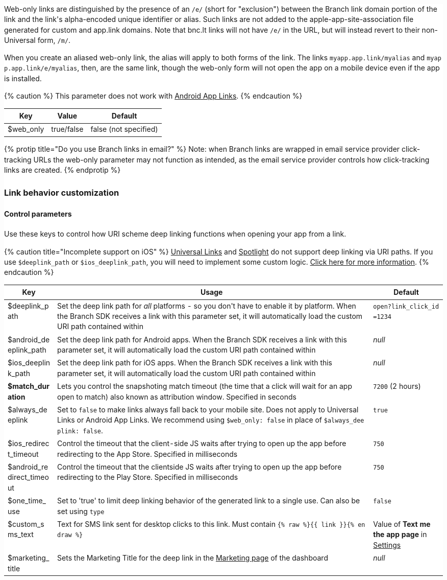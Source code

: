 Web-only links are distinguished by the presence of an `/e/` (short for "exclusion") between the Branch link domain portion of the link and the link's alpha-encoded unique identifier or alias. Such links are not added to the apple-app-site-association file generated for custom and app.link domains. Note that bnc.lt links will not have `/e/` in the URL, but will instead revert to their non-Universal form, `/m/`.

When you create an aliased web-only link, the alias will apply to both forms of the link. The links `myapp.app.link/myalias` and `myapp.app.link/e/myalias`, then, are the same link, though the web-only form will not open the app on a mobile device even if the app is installed.

{% caution %}
This parameter does not work with [Android App Links]({{base.url}}/getting-started/universal-app-links/).
{% endcaution %}

| Key | Value | Default
| --- | --- | ---
| $web_only | true/false | false (not specified)

{% protip title="Do you use Branch links in email?" %}
Note: when Branch links are wrapped in email service provider click-tracking URLs the web-only parameter may not function as intended, as the email service provider controls how click-tracking links are created.
{% endprotip %}


### Link behavior customization

#### Control parameters

Use these keys to control how URI scheme deep linking functions when opening your app from a link.

{% caution title="Incomplete support on iOS" %}
[Universal Links]({{base.url}}/getting-started/universal-app-links) and [Spotlight]({{base.url}}/features/spotlight-indexing) do not support deep linking via URI paths. If you use `$deeplink_path` or `$ios_deeplink_path`, you will need to implement some custom logic. [Click here for more information]({{base.url}}/getting-started/universal-app-links/advanced/ios/#how-to-handle-uri-paths-with-universal-links).
{% endcaution %}

| Key | Usage | Default
| --- | --- | ---
| $deeplink_path | Set the deep link path for _all_ platforms - so you don't have to enable it by platform. When the Branch SDK receives a link with this parameter set, it will automatically load the custom URI path contained within | `open?link_click_id=1234`
| $android_deeplink_path | Set the deep link path for Android apps. When the Branch SDK receives a link with this parameter set, it will automatically load the custom URI path contained within | *null*
| $ios_deeplink_path | Set the deep link path for iOS apps. When the Branch SDK receives a link with this parameter set, it will automatically load the custom URI path contained within | *null*
| **$match_duration** | Lets you control the snapshoting match timeout (the time that a click will wait for an app open to match) also known as attribution window. Specified in seconds | `7200` (2 hours)
| $always_deeplink | Set to `false` to make links always fall back to your mobile site. Does not apply to Universal Links or Android App Links. We recommend using `$web_only: false` in place of `$always_deeplink: false`. | `true`
| $ios_redirect_timeout | Control the timeout that the client-side JS waits after trying to open up the app before redirecting to the App Store. Specified in milliseconds | `750`
| $android_redirect_timeout | Control the timeout that the clientside JS waits after trying to open up the app before redirecting to the Play Store. Specified in milliseconds | `750`
| $one_time_use | Set to 'true' to limit deep linking behavior of the generated link to a single use. Can also be set using `type` | `false`
| $custom_sms_text | Text for SMS link sent for desktop clicks to this link. Must contain `{% raw %}{{ link }}{% endraw %}` | Value of **Text me the app page** in [Settings](https://dashboard.branch.io/settings)
| $marketing_title | Sets the Marketing Title for the deep link in the [Marketing page](https://dashboard.branch.io/quick-links) of the dashboard | *null*
